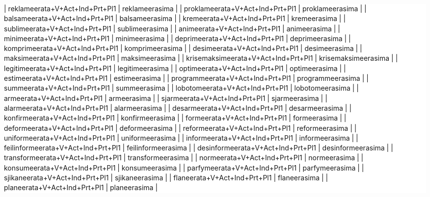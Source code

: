 | reklameerata+V+Act+Ind+Prt+Pl1          | reklameerasima          |
| proklameerata+V+Act+Ind+Prt+Pl1         | proklameerasima         |
| balsameerata+V+Act+Ind+Prt+Pl1          | balsameerasima          |
| kremeerata+V+Act+Ind+Prt+Pl1            | kremeerasima            |
| sublimeerata+V+Act+Ind+Prt+Pl1          | sublimeerasima          |
| animeerata+V+Act+Ind+Prt+Pl1            | animeerasima            |
| minimeerata+V+Act+Ind+Prt+Pl1           | minimeerasima           |
| deprimeerata+V+Act+Ind+Prt+Pl1          | deprimeerasima          |
| komprimeerata+V+Act+Ind+Prt+Pl1         | komprimeerasima         |
| desimeerata+V+Act+Ind+Prt+Pl1           | desimeerasima           |
| maksimeerata+V+Act+Ind+Prt+Pl1          | maksimeerasima          |
| krisemaksimeerata+V+Act+Ind+Prt+Pl1     | krisemaksimeerasima     |
| legitimeerata+V+Act+Ind+Prt+Pl1         | legitimeerasima         |
| optimeerata+V+Act+Ind+Prt+Pl1           | optimeerasima           |
| estimeerata+V+Act+Ind+Prt+Pl1           | estimeerasima           |
| programmeerata+V+Act+Ind+Prt+Pl1        | programmeerasima        |
| summeerata+V+Act+Ind+Prt+Pl1            | summeerasima            |
| lobotomeerata+V+Act+Ind+Prt+Pl1         | lobotomeerasima         |
| armeerata+V+Act+Ind+Prt+Pl1             | armeerasima             |
| sjarmeerata+V+Act+Ind+Prt+Pl1           | sjarmeerasima           |
| alarmeerata+V+Act+Ind+Prt+Pl1           | alarmeerasima           |
| desarmeerata+V+Act+Ind+Prt+Pl1          | desarmeerasima          |
| konfirmeerata+V+Act+Ind+Prt+Pl1         | konfirmeerasima         |
| formeerata+V+Act+Ind+Prt+Pl1            | formeerasima            |
| deformeerata+V+Act+Ind+Prt+Pl1          | deformeerasima          |
| reformeerata+V+Act+Ind+Prt+Pl1          | reformeerasima          |
| uniformeerata+V+Act+Ind+Prt+Pl1         | uniformeerasima         |
| informeerata+V+Act+Ind+Prt+Pl1          | informeerasima          |
| feilinformeerata+V+Act+Ind+Prt+Pl1      | feilinformeerasima      |
| desinformeerata+V+Act+Ind+Prt+Pl1       | desinformeerasima       |
| transformeerata+V+Act+Ind+Prt+Pl1       | transformeerasima       |
| normeerata+V+Act+Ind+Prt+Pl1            | normeerasima            |
| konsumeerata+V+Act+Ind+Prt+Pl1          | konsumeerasima          |
| parfymeerata+V+Act+Ind+Prt+Pl1          | parfymeerasima          |
| sjikaneerata+V+Act+Ind+Prt+Pl1          | sjikaneerasima          |
| flaneerata+V+Act+Ind+Prt+Pl1            | flaneerasima            |
| planeerata+V+Act+Ind+Prt+Pl1            | planeerasima            |